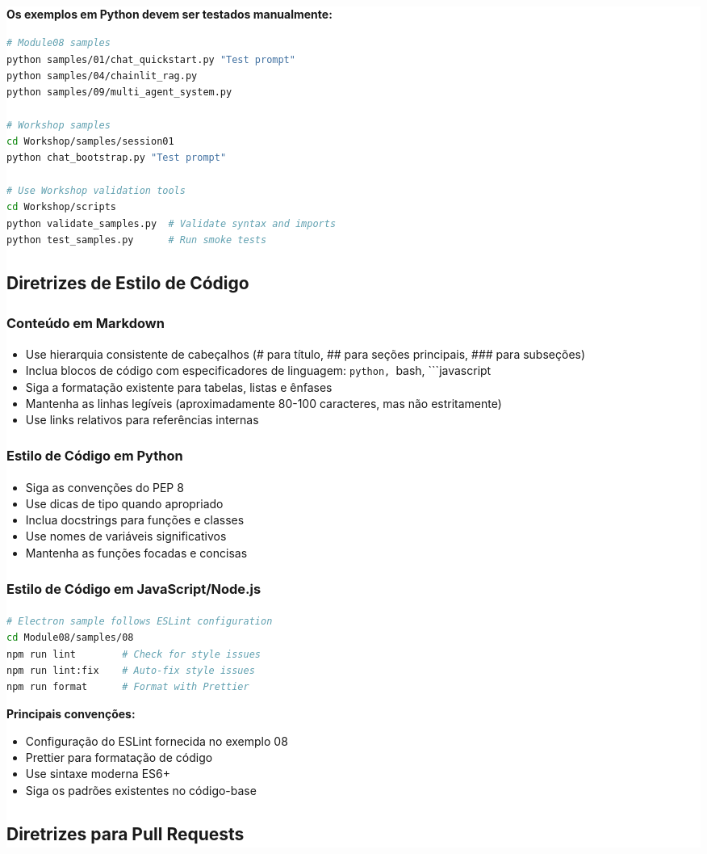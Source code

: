 **Os exemplos em Python devem ser testados manualmente:**
```bash
# Module08 samples
python samples/01/chat_quickstart.py "Test prompt"
python samples/04/chainlit_rag.py
python samples/09/multi_agent_system.py

# Workshop samples
cd Workshop/samples/session01
python chat_bootstrap.py "Test prompt"

# Use Workshop validation tools
cd Workshop/scripts
python validate_samples.py  # Validate syntax and imports
python test_samples.py      # Run smoke tests
```

## Diretrizes de Estilo de Código

### Conteúdo em Markdown

- Use hierarquia consistente de cabeçalhos (# para título, ## para seções principais, ### para subseções)
- Inclua blocos de código com especificadores de linguagem: ```python, ```bash, ```javascript
- Siga a formatação existente para tabelas, listas e ênfases
- Mantenha as linhas legíveis (aproximadamente 80-100 caracteres, mas não estritamente)
- Use links relativos para referências internas

### Estilo de Código em Python

- Siga as convenções do PEP 8
- Use dicas de tipo quando apropriado
- Inclua docstrings para funções e classes
- Use nomes de variáveis significativos
- Mantenha as funções focadas e concisas

### Estilo de Código em JavaScript/Node.js

```bash
# Electron sample follows ESLint configuration
cd Module08/samples/08
npm run lint        # Check for style issues
npm run lint:fix    # Auto-fix style issues
npm run format      # Format with Prettier
```

**Principais convenções:**
- Configuração do ESLint fornecida no exemplo 08
- Prettier para formatação de código
- Use sintaxe moderna ES6+
- Siga os padrões existentes no código-base

## Diretrizes para Pull Requests
